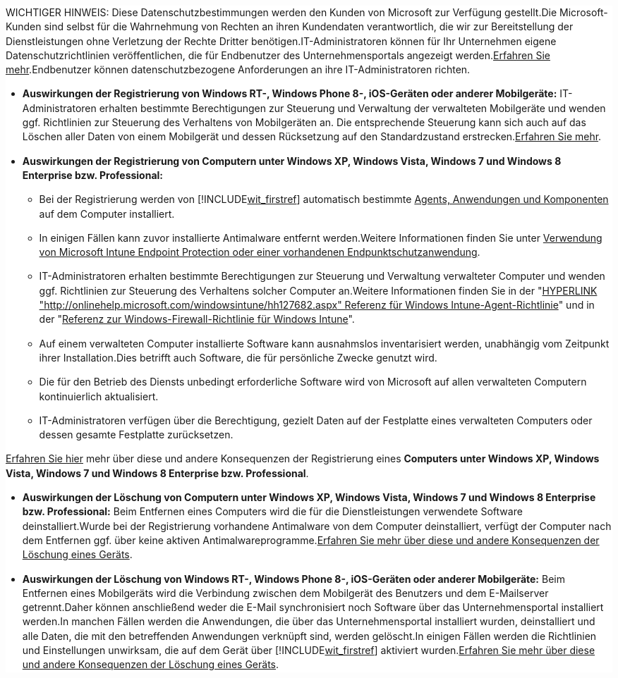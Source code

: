 WICHTIGER HINWEIS: Diese Datenschutzbestimmungen werden den Kunden von Microsoft zur Verfügung gestellt.Die Microsoft-Kunden sind selbst für die Wahrnehmung von Rechten an ihren Kundendaten verantwortlich, die wir zur Bereitstellung der Dienstleistungen ohne Verletzung der Rechte Dritter benötigen.IT-Administratoren können für Ihr Unternehmen eigene Datenschutzrichtlinien veröffentlichen, die für Endbenutzer des Unternehmensportals angezeigt werden.[Erfahren Sie mehr](http://go.microsoft.com/fwlink/?LinkId=265345).Endbenutzer können datenschutzbezogene Anforderungen an ihre IT-Administratoren richten.

-   **Auswirkungen der Registrierung von Windows RT-, Windows Phone 8-, iOS-Geräten oder anderer Mobilgeräte:** IT-Administratoren erhalten bestimmte Berechtigungen zur Steuerung und Verwaltung der verwalteten Mobilgeräte und wenden ggf. Richtlinien zur Steuerung des Verhaltens von Mobilgeräten an. Die entsprechende Steuerung kann sich auch auf das Löschen aller Daten von einem Mobilgerät und dessen Rücksetzung auf den Standardzustand erstrecken.[Erfahren Sie mehr](http://go.microsoft.com/fwlink/?LinkId=265350).

-   **Auswirkungen der Registrierung von Computern unter Windows XP, Windows Vista, Windows 7 und Windows 8 Enterprise bzw. Professional:**

    -   Bei der Registrierung werden von [!INCLUDE[wit_firstref](../Token/wit_firstref_md.md)] automatisch bestimmte [Agents, Anwendungen und Komponenten](http://go.microsoft.com/fwlink/?LinkID=272129) auf dem Computer installiert.

    -   In einigen Fällen kann zuvor installierte Antimalware entfernt werden.Weitere Informationen finden Sie unter [Verwendung von Microsoft Intune Endpoint Protection oder einer vorhandenen Endpunktschutzanwendung](http://go.microsoft.com/fwlink/?LinkID=272130).

    -   IT-Administratoren erhalten bestimmte Berechtigungen zur Steuerung und Verwaltung verwalteter Computer und wenden ggf. Richtlinien zur Steuerung des Verhaltens solcher Computer an.Weitere Informationen finden Sie in der "[HYPERLINK "http://onlinehelp.microsoft.com/windowsintune/hh127682.aspx" Referenz für Windows Intune-Agent-Richtlinie](http://go.microsoft.com/fwlink/?LinkID=265298)" und in der "[Referenz zur Windows-Firewall-Richtlinie für Windows Intune](http://go.microsoft.com/fwlink/?LinkId=272131)".

    -   Auf einem verwalteten Computer installierte Software kann ausnahmslos inventarisiert werden, unabhängig vom Zeitpunkt ihrer Installation.Dies betrifft auch Software, die für persönliche Zwecke genutzt wird.

    -   Die für den Betrieb des Diensts unbedingt erforderliche Software wird von Microsoft auf allen verwalteten Computern kontinuierlich aktualisiert.

    -   IT-Administratoren verfügen über die Berechtigung, gezielt Daten auf der Festplatte eines verwalteten Computers oder dessen gesamte Festplatte zurücksetzen.

[Erfahren Sie hier](http://go.microsoft.com/fwlink/?LinkId=265350) mehr über diese und andere Konsequenzen der Registrierung eines **Computers unter Windows XP, Windows Vista, Windows 7 und Windows 8 Enterprise bzw. Professional**.

-   **Auswirkungen der Löschung von Computern unter Windows XP, Windows Vista, Windows 7 und Windows 8 Enterprise bzw. Professional:** Beim Entfernen eines Computers wird die für die Dienstleistungen verwendete Software deinstalliert.Wurde bei der Registrierung vorhandene Antimalware von dem Computer deinstalliert, verfügt der Computer nach dem Entfernen ggf. über keine aktiven Antimalwareprogramme.[Erfahren Sie mehr über diese und andere Konsequenzen der Löschung eines Geräts](http://go.microsoft.com/fwlink/?LinkId=260958).

-   **Auswirkungen der Löschung von Windows RT-, Windows Phone 8-, iOS-Geräten oder anderer Mobilgeräte:** Beim Entfernen eines Mobilgeräts wird die Verbindung zwischen dem Mobilgerät des Benutzers und dem E-Mailserver getrennt.Daher können anschließend weder die E-Mail synchronisiert noch Software über das Unternehmensportal installiert werden.In manchen Fällen werden die Anwendungen, die über das Unternehmensportal installiert wurden, deinstalliert und alle Daten, die mit den betreffenden Anwendungen verknüpft sind, werden gelöscht.In einigen Fällen werden die Richtlinien und Einstellungen unwirksam, die auf dem Gerät über [!INCLUDE[wit_firstref](../Token/wit_firstref_md.md)] aktiviert wurden.[Erfahren Sie mehr über diese und andere Konsequenzen der Löschung eines Geräts](http://go.microsoft.com/fwlink/?LinkId=260958).

